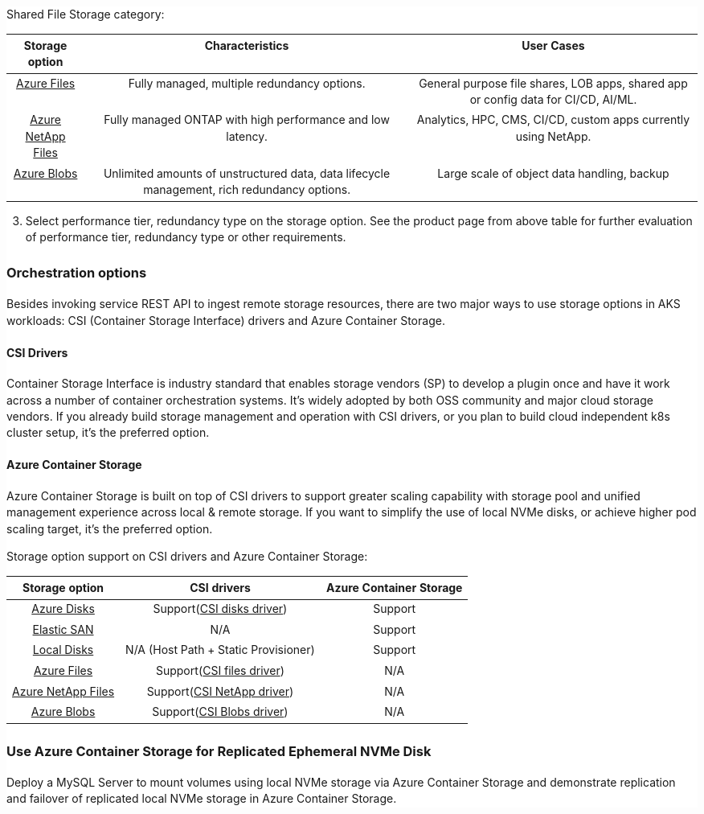 Shared File Storage category: 

| Storage option    | Characteristics    | User Cases    |
|:----------:|:----------:|:----------:|
| [Azure Files](https://learn.microsoft.com/en-us/azure/storage/files/storage-files-introduction)  | Fully managed, multiple redundancy options.    | General purpose file shares, LOB apps, shared app or config data for CI/CD, AI/ML.  |
| [Azure NetApp Files](https://learn.microsoft.com/en-us/azure/azure-netapp-files/azure-netapp-files-introduction)  | Fully managed ONTAP with high performance and low latency.  | Analytics, HPC, CMS, CI/CD, custom apps currently using NetApp.   |
| [Azure Blobs](https://learn.microsoft.com/en-us/azure/storage/blobs/storage-blobs-introduction)  | Unlimited amounts of unstructured data, data lifecycle management, rich redundancy options.   | Large scale of object data handling, backup   |

3. Select performance tier, redundancy type on the storage option.
See the product page from above table for further evaluation of performance tier, redundancy type or other requirements. 

### Orchestration options

Besides invoking service REST API to ingest remote storage resources, there are two major ways to use storage options in AKS workloads: CSI (Container Storage Interface) drivers and Azure Container Storage. 

#### CSI Drivers

Container Storage Interface is industry standard that enables storage vendors (SP) to develop a plugin once and have it work across a number of container orchestration systems. It’s widely adopted by both OSS community and major cloud storage vendors. If you already build storage management and operation with CSI drivers, or you plan to build cloud independent k8s cluster setup, it’s the preferred option.

#### Azure Container Storage

Azure Container Storage is built on top of CSI drivers to support greater scaling capability with storage pool and unified management experience across local & remote storage. If you want to simplify the use of local NVMe disks, or achieve higher pod scaling target,​ it’s the preferred option. 

Storage option support on CSI drivers and Azure Container Storage:

| Storage option   | CSI drivers   | Azure Container Storage   |
|:----------:|:----------:|:----------:|
| [Azure Disks](https://learn.microsoft.com/en-us/azure/virtual-machines/managed-disks-overview)  | Support([CSI disks driver](https://learn.microsoft.com/en-us/azure/aks/azure-disk-csi))  | Support  |
| [Elastic SAN](https://learn.microsoft.com/en-us/azure/storage/elastic-san/elastic-san-introduction)  | N/A  | Support  |
| [Local Disks](https://learn.microsoft.com/en-us/azure/virtual-machines/nvme-overview)  | N/A (Host Path + Static Provisioner)  | Support  |
| [Azure Files](https://learn.microsoft.com/en-us/azure/storage/files/storage-files-introduction)  | Support([CSI files driver](https://learn.microsoft.com/en-us/azure/aks/azure-files-csi))  | N/A  |
| [Azure NetApp Files](https://learn.microsoft.com/en-us/azure/azure-netapp-files/azure-netapp-files-introduction)  | Support([CSI NetApp driver](https://learn.microsoft.com/en-us/azure/aks/azure-netapp-files-nfs))  | N/A  |
| [Azure Blobs](https://learn.microsoft.com/en-us/azure/storage/blobs/storage-blobs-introduction)  | Support([CSI Blobs driver](https://learn.microsoft.com/en-us/azure/aks/azure-blob-csi?tabs=NFS))  | N/A  |



### Use Azure Container Storage for Replicated Ephemeral NVMe Disk

Deploy a MySQL Server to mount volumes using local NVMe storage via Azure Container Storage and demonstrate replication and failover of replicated local NVMe storage in Azure Container Storage.
